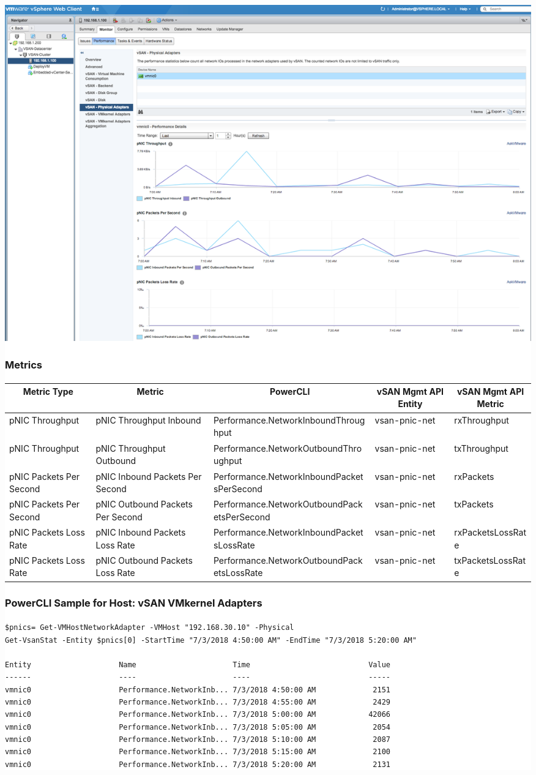 ![](vsan-2-vmhost-physical-adapter.png)

### Metrics

| Metric Type             | Metric                           | PowerCLI                                    | vSAN Mgmt API Entity | vSAN Mgmt API Metric |
|-------------------------|----------------------------------|---------------------------------------------|----------------------|----------------------|
| pNIC Throughput         | pNIC Throughput Inbound          | Performance.NetworkInboundThroughput        | vsan-pnic-net        | rxThroughput         |
| pNIC Throughput         | pNIC Throughput Outbound         | Performance.NetworkOutboundThroughput       | vsan-pnic-net        | txThroughput         |
| pNIC Packets Per Second | pNIC Inbound Packets Per Second  | Performance.NetworkInboundPacketsPerSecond  | vsan-pnic-net        | rxPackets            |
| pNIC Packets Per Second | pNIC Outbound Packets Per Second | Performance.NetworkOutboundPacketsPerSecond | vsan-pnic-net        | txPackets            |
| pNIC Packets Loss Rate  | pNIC Inbound Packets Loss Rate   | Performance.NetworkInboundPacketsLossRate   | vsan-pnic-net        | rxPacketsLossRate    |
| pNIC Packets Loss Rate  | pNIC Outbound Packets Loss Rate  | Performance.NetworkOutboundPacketsLossRate  | vsan-pnic-net        | txPacketsLossRate    |

### PowerCLI Sample for Host: vSAN VMkernel Adapters

```code
$pnics= Get-VMHostNetworkAdapter -VMHost "192.168.30.10" -Physical
Get-VsanStat -Entity $pnics[0] -StartTime "7/3/2018 4:50:00 AM" -EndTime "7/3/2018 5:20:00 AM"

Entity                    Name                      Time                           Value
------                    ----                      ----                           -----
vmnic0                    Performance.NetworkInb... 7/3/2018 4:50:00 AM             2151
vmnic0                    Performance.NetworkInb... 7/3/2018 4:55:00 AM             2429
vmnic0                    Performance.NetworkInb... 7/3/2018 5:00:00 AM            42066
vmnic0                    Performance.NetworkInb... 7/3/2018 5:05:00 AM             2054
vmnic0                    Performance.NetworkInb... 7/3/2018 5:10:00 AM             2087
vmnic0                    Performance.NetworkInb... 7/3/2018 5:15:00 AM             2100
vmnic0                    Performance.NetworkInb... 7/3/2018 5:20:00 AM             2131
```
